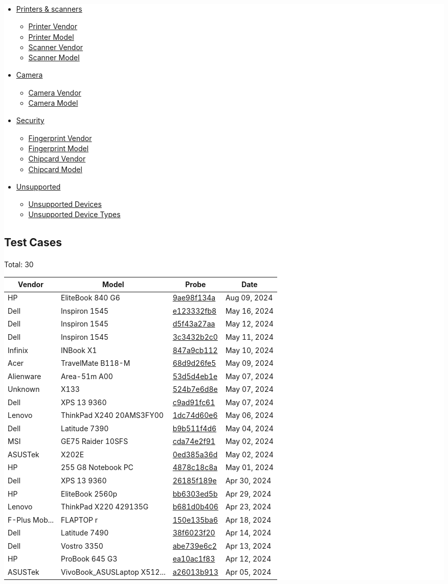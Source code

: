 * [ Printers & scanners ](#printers--scanners)
  - [ Printer Vendor           ](#printer-vendor)
  - [ Printer Model            ](#printer-model)
  - [ Scanner Vendor           ](#scanner-vendor)
  - [ Scanner Model            ](#scanner-model)

* [ Camera ](#camera)
  - [ Camera Vendor            ](#camera-vendor)
  - [ Camera Model             ](#camera-model)

* [ Security ](#security)
  - [ Fingerprint Vendor       ](#fingerprint-vendor)
  - [ Fingerprint Model        ](#fingerprint-model)
  - [ Chipcard Vendor          ](#chipcard-vendor)
  - [ Chipcard Model           ](#chipcard-model)

* [ Unsupported ](#unsupported)
  - [ Unsupported Devices      ](#unsupported-devices)
  - [ Unsupported Device Types ](#unsupported-device-types)


Test Cases
----------

Total: 30

| Vendor        | Model                       | Probe                                                     | Date         |
|---------------|-----------------------------|-----------------------------------------------------------|--------------|
| HP            | EliteBook 840 G6            | [9ae98f134a](https://bsd-hardware.info/?probe=9ae98f134a) | Aug 09, 2024 |
| Dell          | Inspiron 1545               | [e123332fb8](https://bsd-hardware.info/?probe=e123332fb8) | May 16, 2024 |
| Dell          | Inspiron 1545               | [d5f43a27aa](https://bsd-hardware.info/?probe=d5f43a27aa) | May 12, 2024 |
| Dell          | Inspiron 1545               | [3c3432b2c0](https://bsd-hardware.info/?probe=3c3432b2c0) | May 11, 2024 |
| Infinix       | INBook X1                   | [847a9cb112](https://bsd-hardware.info/?probe=847a9cb112) | May 10, 2024 |
| Acer          | TravelMate B118-M           | [68d9d26fe5](https://bsd-hardware.info/?probe=68d9d26fe5) | May 09, 2024 |
| Alienware     | Area-51m A00                | [53d5d4eb1e](https://bsd-hardware.info/?probe=53d5d4eb1e) | May 07, 2024 |
| Unknown       | X133                        | [524b7e6d8e](https://bsd-hardware.info/?probe=524b7e6d8e) | May 07, 2024 |
| Dell          | XPS 13 9360                 | [c9ad91fc61](https://bsd-hardware.info/?probe=c9ad91fc61) | May 07, 2024 |
| Lenovo        | ThinkPad X240 20AMS3FY00    | [1dc74d60e6](https://bsd-hardware.info/?probe=1dc74d60e6) | May 06, 2024 |
| Dell          | Latitude 7390               | [b9b511f4d6](https://bsd-hardware.info/?probe=b9b511f4d6) | May 04, 2024 |
| MSI           | GE75 Raider 10SFS           | [cda74e2f91](https://bsd-hardware.info/?probe=cda74e2f91) | May 02, 2024 |
| ASUSTek       | X202E                       | [0ed385a36d](https://bsd-hardware.info/?probe=0ed385a36d) | May 02, 2024 |
| HP            | 255 G8 Notebook PC          | [4878c18c8a](https://bsd-hardware.info/?probe=4878c18c8a) | May 01, 2024 |
| Dell          | XPS 13 9360                 | [26185f189e](https://bsd-hardware.info/?probe=26185f189e) | Apr 30, 2024 |
| HP            | EliteBook 2560p             | [bb6303ed5b](https://bsd-hardware.info/?probe=bb6303ed5b) | Apr 29, 2024 |
| Lenovo        | ThinkPad X220 429135G       | [b681d0b406](https://bsd-hardware.info/?probe=b681d0b406) | Apr 23, 2024 |
| F-Plus Mob... | FLAPTOP r                   | [150e135ba6](https://bsd-hardware.info/?probe=150e135ba6) | Apr 18, 2024 |
| Dell          | Latitude 7490               | [38f6023f20](https://bsd-hardware.info/?probe=38f6023f20) | Apr 14, 2024 |
| Dell          | Vostro 3350                 | [abe739e6c2](https://bsd-hardware.info/?probe=abe739e6c2) | Apr 13, 2024 |
| HP            | ProBook 645 G3              | [ea10ac1f83](https://bsd-hardware.info/?probe=ea10ac1f83) | Apr 12, 2024 |
| ASUSTek       | VivoBook_ASUSLaptop X512... | [a26013b913](https://bsd-hardware.info/?probe=a26013b913) | Apr 05, 2024 |